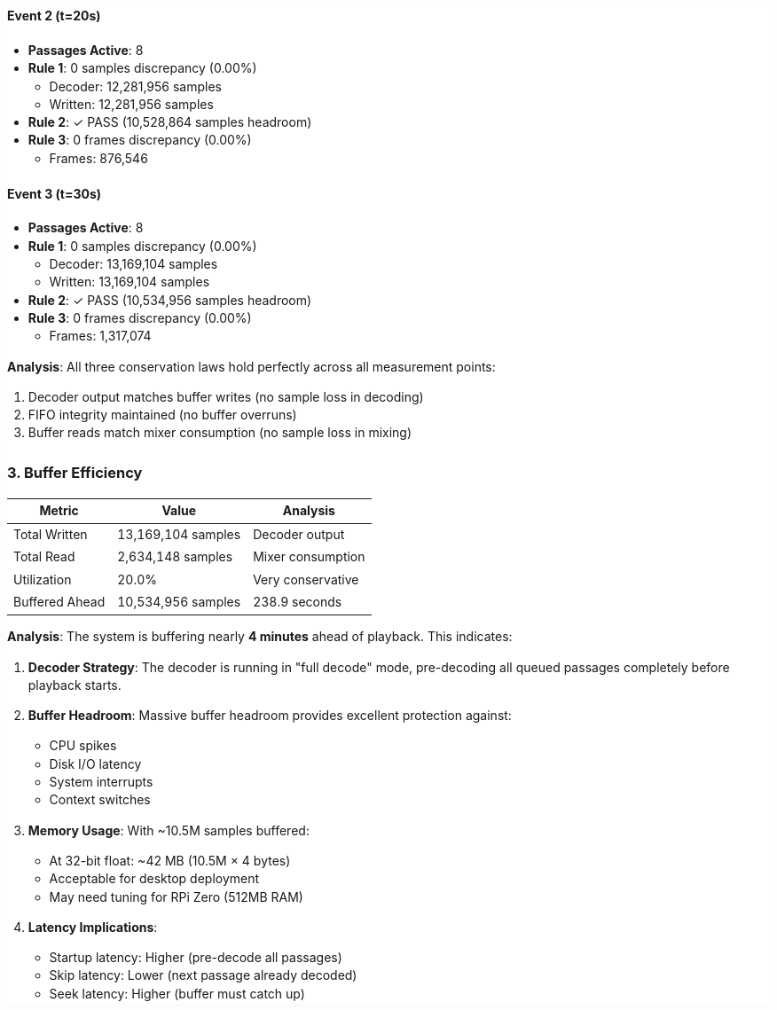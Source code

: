 #### Event 2 (t=20s)
- **Passages Active**: 8
- **Rule 1**: 0 samples discrepancy (0.00%)
  - Decoder: 12,281,956 samples
  - Written: 12,281,956 samples
- **Rule 2**: ✓ PASS (10,528,864 samples headroom)
- **Rule 3**: 0 frames discrepancy (0.00%)
  - Frames: 876,546

#### Event 3 (t=30s)
- **Passages Active**: 8
- **Rule 1**: 0 samples discrepancy (0.00%)
  - Decoder: 13,169,104 samples
  - Written: 13,169,104 samples
- **Rule 2**: ✓ PASS (10,534,956 samples headroom)
- **Rule 3**: 0 frames discrepancy (0.00%)
  - Frames: 1,317,074

**Analysis**: All three conservation laws hold perfectly across all measurement points:
1. Decoder output matches buffer writes (no sample loss in decoding)
2. FIFO integrity maintained (no buffer overruns)
3. Buffer reads match mixer consumption (no sample loss in mixing)

### 3. Buffer Efficiency

| Metric | Value | Analysis |
|--------|-------|----------|
| Total Written | 13,169,104 samples | Decoder output |
| Total Read | 2,634,148 samples | Mixer consumption |
| Utilization | 20.0% | Very conservative |
| Buffered Ahead | 10,534,956 samples | 238.9 seconds |

**Analysis**: The system is buffering nearly **4 minutes** ahead of playback. This indicates:

1. **Decoder Strategy**: The decoder is running in "full decode" mode, pre-decoding all queued passages completely before playback starts.

2. **Buffer Headroom**: Massive buffer headroom provides excellent protection against:
   - CPU spikes
   - Disk I/O latency
   - System interrupts
   - Context switches

3. **Memory Usage**: With ~10.5M samples buffered:
   - At 32-bit float: ~42 MB (10.5M × 4 bytes)
   - Acceptable for desktop deployment
   - May need tuning for RPi Zero (512MB RAM)

4. **Latency Implications**:
   - Startup latency: Higher (pre-decode all passages)
   - Skip latency: Lower (next passage already decoded)
   - Seek latency: Higher (buffer must catch up)
